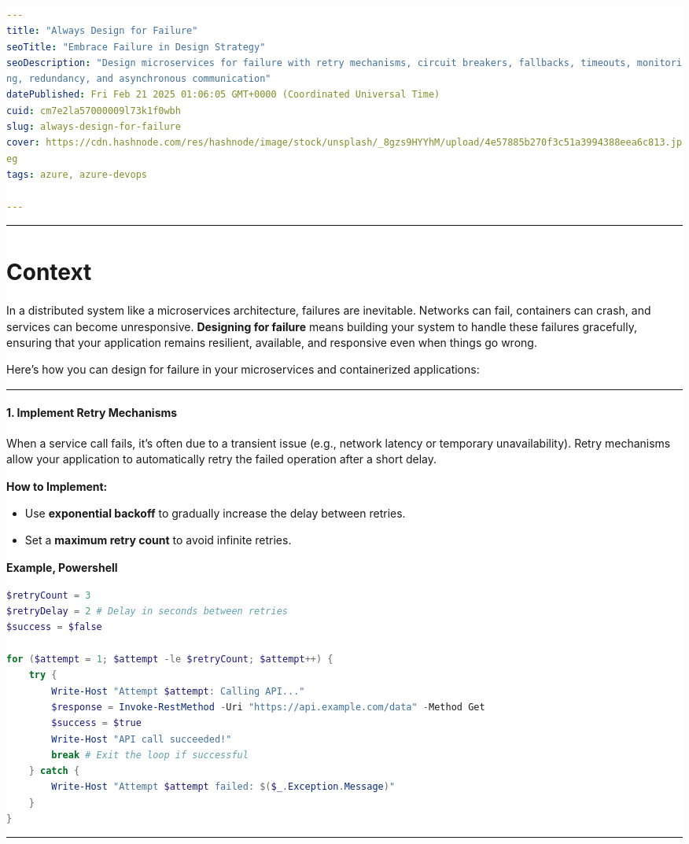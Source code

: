 ```yaml
---
title: "Always Design for Failure"
seoTitle: "Embrace Failure in Design Strategy"
seoDescription: "Design microservices for failure with retry mechanisms, circuit breakers, fallbacks, timeouts, monitoring, redundancy, and asynchronous communication"
datePublished: Fri Feb 21 2025 01:06:05 GMT+0000 (Coordinated Universal Time)
cuid: cm7e2la57000009l73k1f0wbh
slug: always-design-for-failure
cover: https://cdn.hashnode.com/res/hashnode/image/stock/unsplash/_8gzs9HYYhM/upload/4e57885b270f3c51a3994388eea6c813.jpeg
tags: azure, azure-devops

---
```


---

# Context

In a distributed system like a microservices architecture, failures are inevitable. Networks can fail, containers can crash, and services can become unresponsive. **Designing for failure** means building your system to handle these failures gracefully, ensuring that your application remains resilient, available, and responsive even when things go wrong.

Here’s how you can design for failure in your microservices and containerized applications:

---

#### **1\. Implement Retry Mechanisms**

When a service call fails, it’s often due to a transient issue (e.g., network latency or temporary unavailability). Retry mechanisms allow your application to automatically retry the failed operation after a short delay.

**How to Implement:**

* Use **exponential backoff** to gradually increase the delay between retries.
    
* Set a **maximum retry count** to avoid infinite retries.
    

**Example, Powershell**

```powershell
$retryCount = 3
$retryDelay = 2 # Delay in seconds between retries
$success = $false

for ($attempt = 1; $attempt -le $retryCount; $attempt++) {
    try {
        Write-Host "Attempt $attempt: Calling API..."
        $response = Invoke-RestMethod -Uri "https://api.example.com/data" -Method Get
        $success = $true
        Write-Host "API call succeeded!"
        break # Exit the loop if successful
    } catch {
        Write-Host "Attempt $attempt failed: $($_.Exception.Message)"
    }
}
```

---